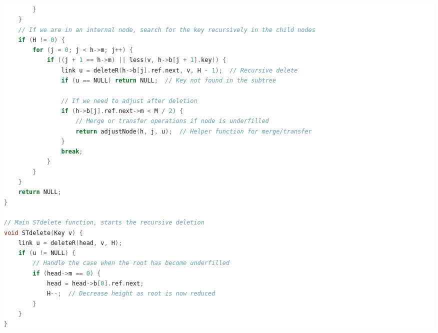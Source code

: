 ```c
        }
    }
    // If we are in an internal node, search for the key recursively in the child nodes
    if (H != 0) {
        for (j = 0; j < h->m; j++) {
            if ((j + 1 == h->m) || less(v, h->b[j + 1].key)) {
                link u = deleteR(h->b[j].ref.next, v, H - 1);  // Recursive delete
                if (u == NULL) return NULL;  // Key not found in the subtree

                // If we need to adjust after deletion
                if (h->b[j].ref.next->m < M / 2) {
                    // Merge or transfer operations if node is underfilled
                    return adjustNode(h, j, u);  // Helper function for merge/transfer
                }
                break;
            }
        }
    }
    return NULL;
}

// Main STdelete function, starts the recursive deletion
void STdelete(Key v) {
    link u = deleteR(head, v, H);
    if (u != NULL) {
        // Handle the case when the root has become underfilled
        if (head->m == 0) {
            head = head->b[0].ref.next;
            H--;  // Decrease height as root is now reduced
        }
    }
}
```